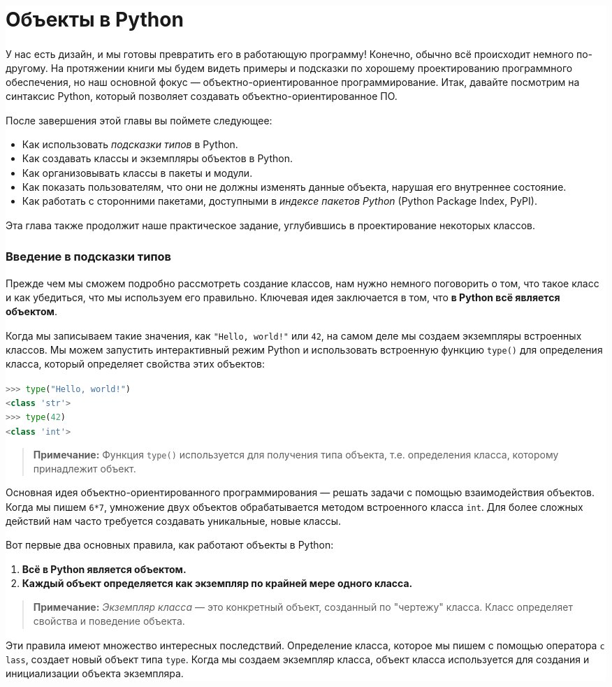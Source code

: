 # Объекты в Python

У нас есть дизайн, и мы готовы превратить его в работающую программу! Конечно, обычно всё происходит немного по-другому. На протяжении книги мы будем видеть примеры и подсказки по хорошему проектированию программного обеспечения, но наш основной фокус — объектно-ориентированное программирование. Итак, давайте посмотрим на синтаксис Python, который позволяет создавать объектно-ориентированное ПО.

После завершения этой главы вы поймете следующее:

- Как использовать *подсказки типов* в Python.
- Как создавать классы и экземпляры объектов в Python.
- Как организовывать классы в пакеты и модули.
- Как показать пользователям, что они не должны изменять данные объекта, нарушая его внутреннее состояние.
- Как работать с сторонними пакетами, доступными в *индексе пакетов Python* (Python Package Index, PyPI).

Эта глава также продолжит наше практическое задание, углубившись в проектирование некоторых классов.

### Введение в подсказки типов

Прежде чем мы сможем подробно рассмотреть создание классов, нам нужно немного поговорить о том, что такое класс и как убедиться, что мы используем его правильно. Ключевая идея заключается в том, что **в Python всё является объектом**.

Когда мы записываем такие значения, как `"Hello, world!"` или `42`, на самом деле мы создаем экземпляры встроенных классов. Мы можем запустить интерактивный режим Python и использовать встроенную функцию `type()` для определения класса, который определяет свойства этих объектов:

```python
>>> type("Hello, world!")
<class 'str'>
>>> type(42)
<class 'int'>
```

> **Примечание:** Функция `type()` используется для получения типа объекта, т.е. определения класса, которому принадлежит объект.

Основная идея объектно-ориентированного программирования — решать задачи с помощью взаимодействия объектов. Когда мы пишем `6*7`, умножение двух объектов обрабатывается методом встроенного класса `int`. Для более сложных действий нам часто требуется создавать уникальные, новые классы.

Вот первые два основных правила, как работают объекты в Python:

1. **Всё в Python является объектом.**
2. **Каждый объект определяется как экземпляр по крайней мере одного класса.**

> **Примечание:** *Экземпляр класса* — это конкретный объект, созданный по "чертежу" класса. Класс определяет свойства и поведение объекта.

Эти правила имеют множество интересных последствий. Определение класса, которое мы пишем с помощью оператора `class`, создает новый объект типа `type`. Когда мы создаем экземпляр класса, объект класса используется для создания и инициализации объекта экземпляра.
